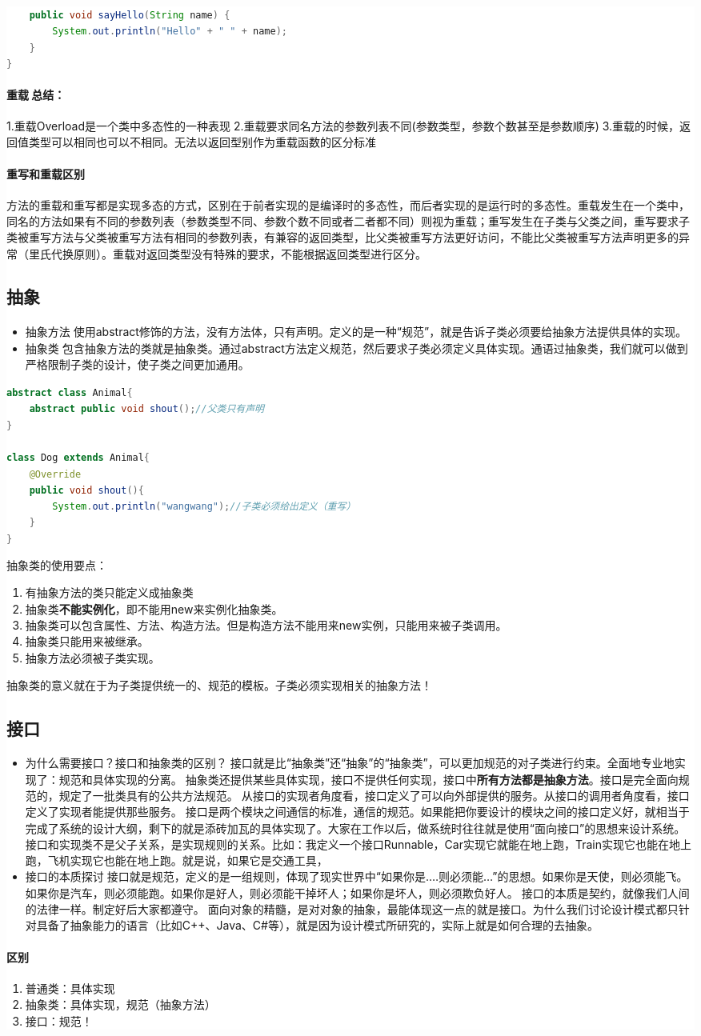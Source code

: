 ```java
    public void sayHello(String name) {
        System.out.println("Hello" + " " + name);
    }
}
```
#### 重载 总结：
1.重载Overload是一个类中多态性的一种表现
2.重载要求同名方法的参数列表不同(参数类型，参数个数甚至是参数顺序)
3.重载的时候，返回值类型可以相同也可以不相同。无法以返回型别作为重载函数的区分标准

#### 重写和重载区别
方法的重载和重写都是实现多态的方式，区别在于前者实现的是编译时的多态性，而后者实现的是运行时的多态性。重载发生在一个类中，同名的方法如果有不同的参数列表（参数类型不同、参数个数不同或者二者都不同）则视为重载；重写发生在子类与父类之间，重写要求子类被重写方法与父类被重写方法有相同的参数列表，有兼容的返回类型，比父类被重写方法更好访问，不能比父类被重写方法声明更多的异常（里氏代换原则）。重载对返回类型没有特殊的要求，不能根据返回类型进行区分。


## 抽象
* 抽象方法
使用abstract修饰的方法，没有方法体，只有声明。定义的是一种“规范”，就是告诉子类必须要给抽象方法提供具体的实现。
* 抽象类
包含抽象方法的类就是抽象类。通过abstract方法定义规范，然后要求子类必须定义具体实现。通语过抽象类，我们就可以做到严格限制子类的设计，使子类之间更加通用。

```java
abstract class Animal{
    abstract public void shout();//父类只有声明
}
    
class Dog extends Animal{
    @Override
    public void shout(){
        System.out.println("wangwang");//子类必须给出定义（重写）
    }
}

```
抽象类的使用要点：
1. 有抽象方法的类只能定义成抽象类
2. 抽象类**不能实例化**，即不能用new来实例化抽象类。
3. 抽象类可以包含属性、方法、构造方法。但是构造方法不能用来new实例，只能用来被子类调用。
4. 抽象类只能用来被继承。
5. 抽象方法必须被子类实现。

抽象类的意义就在于为子类提供统一的、规范的模板。子类必须实现相关的抽象方法！

## 接口
* 为什么需要接口？接口和抽象类的区别？
接口就是比“抽象类”还“抽象”的“抽象类”，可以更加规范的对子类进行约束。全面地专业地实现了：规范和具体实现的分离。
抽象类还提供某些具体实现，接口不提供任何实现，接口中**所有方法都是抽象方法**。接口是完全面向规范的，规定了一批类具有的公共方法规范。
从接口的实现者角度看，接口定义了可以向外部提供的服务。从接口的调用者角度看，接口定义了实现者能提供那些服务。
接口是两个模块之间通信的标准，通信的规范。如果能把你要设计的模块之间的接口定义好，就相当于完成了系统的设计大纲，剩下的就是添砖加瓦的具体实现了。大家在工作以后，做系统时往往就是使用“面向接口”的思想来设计系统。
接口和实现类不是父子关系，是实现规则的关系。比如：我定义一个接口Runnable，Car实现它就能在地上跑，Train实现它也能在地上跑，飞机实现它也能在地上跑。就是说，如果它是交通工具，
* 接口的本质探讨
接口就是规范，定义的是一组规则，体现了现实世界中“如果你是.…则必须能…”的思想。如果你是天使，则必须能飞。如果你是汽车，则必须能跑。如果你是好人，则必须能干掉坏人；如果你是坏人，则必须欺负好人。
接口的本质是契约，就像我们人间的法律一样。制定好后大家都遵守。
面向对象的精髓，是对对象的抽象，最能体现这一点的就是接口。为什么我们讨论设计模式都只针对具备了抽象能力的语言（比如C++、Java、C#等），就是因为设计模式所研究的，实际上就是如何合理的去抽象。
#### 区别
1. 普通类：具体实现
2. 抽象类：具体实现，规范（抽象方法）
3. 接口：规范！

